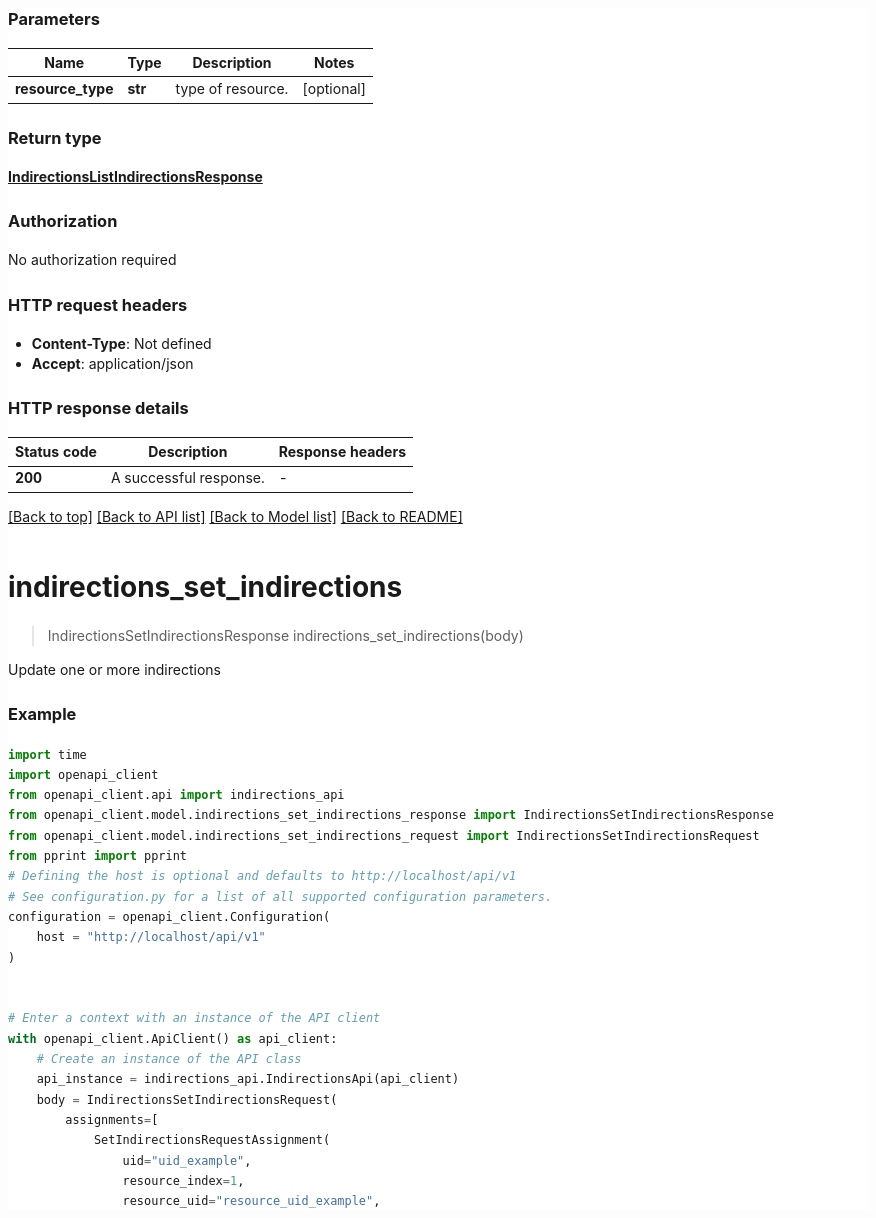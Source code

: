 ```python
```


### Parameters

Name | Type | Description  | Notes
------------- | ------------- | ------------- | -------------
 **resource_type** | **str**| type of resource. | [optional]

### Return type

[**IndirectionsListIndirectionsResponse**](IndirectionsListIndirectionsResponse.md)

### Authorization

No authorization required

### HTTP request headers

 - **Content-Type**: Not defined
 - **Accept**: application/json


### HTTP response details

| Status code | Description | Response headers |
|-------------|-------------|------------------|
**200** | A successful response. |  -  |

[[Back to top]](#) [[Back to API list]](../README.md#documentation-for-api-endpoints) [[Back to Model list]](../README.md#documentation-for-models) [[Back to README]](../README.md)

# **indirections_set_indirections**
> IndirectionsSetIndirectionsResponse indirections_set_indirections(body)

Update one or more indirections

### Example


```python
import time
import openapi_client
from openapi_client.api import indirections_api
from openapi_client.model.indirections_set_indirections_response import IndirectionsSetIndirectionsResponse
from openapi_client.model.indirections_set_indirections_request import IndirectionsSetIndirectionsRequest
from pprint import pprint
# Defining the host is optional and defaults to http://localhost/api/v1
# See configuration.py for a list of all supported configuration parameters.
configuration = openapi_client.Configuration(
    host = "http://localhost/api/v1"
)


# Enter a context with an instance of the API client
with openapi_client.ApiClient() as api_client:
    # Create an instance of the API class
    api_instance = indirections_api.IndirectionsApi(api_client)
    body = IndirectionsSetIndirectionsRequest(
        assignments=[
            SetIndirectionsRequestAssignment(
                uid="uid_example",
                resource_index=1,
                resource_uid="resource_uid_example",
```